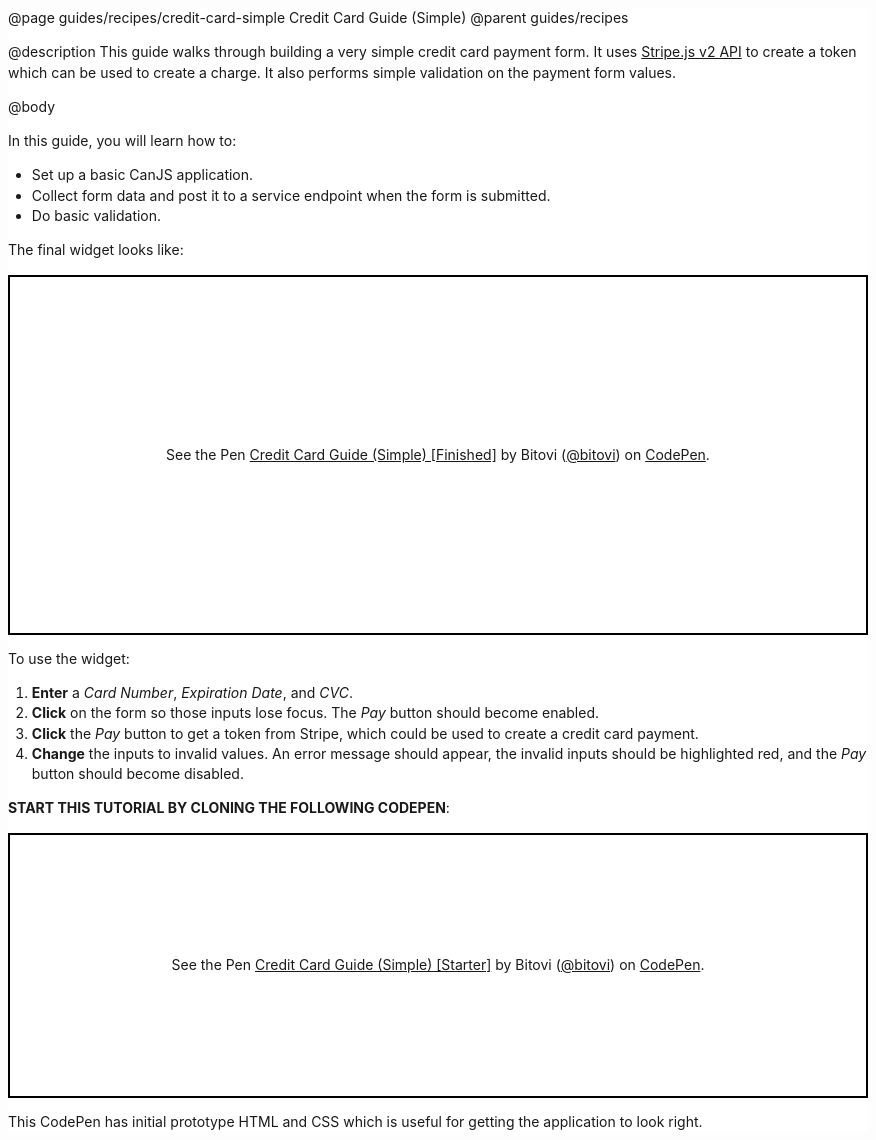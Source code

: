 @page guides/recipes/credit-card-simple Credit Card Guide (Simple)
@parent guides/recipes

@description This guide walks through building a very simple
credit card payment form.  It uses [Stripe.js v2 API](https://stripe.com/docs/stripe.js/v2) to create a token
which can be used to create a charge.  It also performs
simple validation on the payment form values.


@body

In this guide, you will learn how to:

- Set up a basic CanJS application.
- Collect form data and post it to a service
  endpoint when the form is submitted.
- Do basic validation.

The final widget looks like:

<p class="codepen" data-height="360" data-theme-id="0" data-default-tab="js,result" data-user="bitovi" data-slug-hash="GexXdG" style="height: 360px; box-sizing: border-box; display: flex; align-items: center; justify-content: center; border: 2px solid black; margin: 1em 0; padding: 1em;" data-pen-title="Credit Card Guide (Simple) [Finished]">
  <span>See the Pen <a href="https://codepen.io/bitovi/pen/GexXdG/">
  Credit Card Guide (Simple) [Finished]</a> by Bitovi (<a href="https://codepen.io/bitovi">@bitovi</a>)
  on <a href="https://codepen.io">CodePen</a>.</span>
</p>

To use the widget:

1. __Enter__ a _Card Number_, _Expiration Date_, and _CVC_.
2. __Click__ on the form so those inputs lose focus.  The
   _Pay_ button should become enabled.
3. __Click__ the _Pay_ button to get a token from Stripe, which
   could be used to create a credit card payment.
4. __Change__ the inputs to invalid values.  An error message should appear,
   the invalid inputs should be highlighted red, and the _Pay_
   button should become disabled.

__START THIS TUTORIAL BY CLONING THE FOLLOWING CODEPEN__:

<p class="codepen" data-height="265" data-theme-id="0" data-default-tab="html,result" data-user="bitovi" data-slug-hash="pYLOOz" style="height: 265px; box-sizing: border-box; display: flex; align-items: center; justify-content: center; border: 2px solid black; margin: 1em 0; padding: 1em;" data-pen-title="Credit Card Guide (Simple) [Starter]">
  <span>See the Pen <a href="https://codepen.io/bitovi/pen/pYLOOz/">
  Credit Card Guide (Simple) [Starter]</a> by Bitovi (<a href="https://codepen.io/bitovi">@bitovi</a>)
  on <a href="https://codepen.io">CodePen</a>.</span>
</p>

This CodePen has initial prototype HTML and CSS which is useful for
getting the application to look right.
